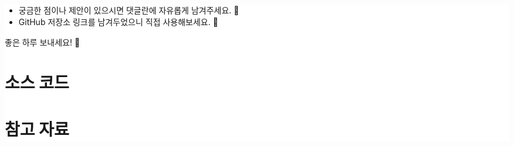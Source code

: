 - 궁금한 점이나 제안이 있으시면 댓글란에 자유롭게 남겨주세요. 🙏
- GitHub 저장소 링크를 남겨두었으니 직접 사용해보세요. 🔨

좋은 하루 보내세요! 👋

# 소스 코드



<ins class="adsbygoogle"
     style="display:block"
     data-ad-client="ca-pub-4877378276818686"
     data-ad-slot="1898504329"
     data-ad-format="auto"
     data-full-width-responsive="true"></ins>

<script>
     (adsbygoogle = window.adsbygoogle || []).push({});
</script>

# 참고 자료
